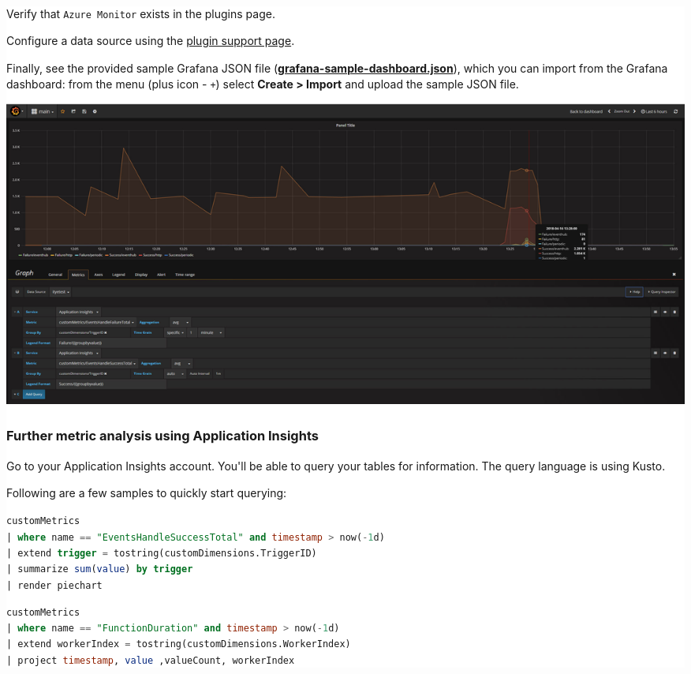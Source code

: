 Verify that `Azure Monitor` exists in the plugins page.

Configure a data source using the [plugin support page](https://github.com/grafana/azure-monitor-datasource#configure-the-data-source).

Finally, see the provided sample Grafana JSON file (**[grafana-sample-dashboard.json](/docs/assets/grafana-sample-dashboard.json)**), which you can import from the Grafana dashboard: from the menu (plus icon - `+`) select **Create > Import** and upload the sample JSON file.

![Grafana Dashboard](/docs/assets/images/grafana-dashboard.jpg?raw=true "Grafana Dashboard")

### Further metric analysis using Application Insights

Go to your Application Insights account. You'll be able to query your tables for information. The query language is using Kusto.

Following are a few samples to quickly start querying:

```sql
customMetrics
| where name == "EventsHandleSuccessTotal" and timestamp > now(-1d) 
| extend trigger = tostring(customDimensions.TriggerID)
| summarize sum(value) by trigger
| render piechart 
```

```sql
customMetrics
| where name == "FunctionDuration" and timestamp > now(-1d) 
| extend workerIndex = tostring(customDimensions.WorkerIndex)
| project timestamp, value ,valueCount, workerIndex 
```

